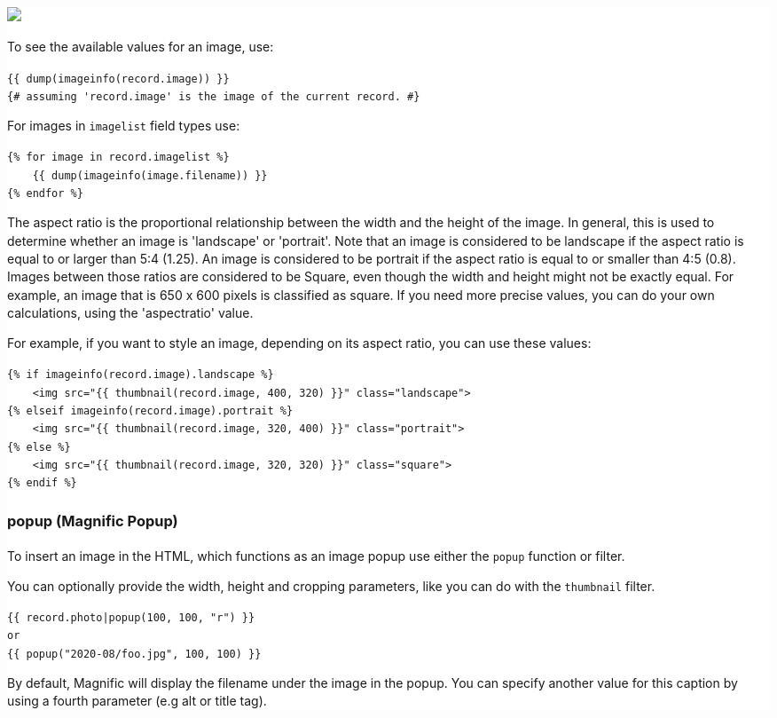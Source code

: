 <a href="/files/imageinfo.png" class="popup"><img src="/files/imageinfo.png" width="600"></a>

To see the available values for an image, use:

```twig
{{ dump(imageinfo(record.image)) }}
{# assuming 'record.image' is the image of the current record. #}
```

For images in `imagelist` field types use:

```twig
{% for image in record.imagelist %}
    {{ dump(imageinfo(image.filename)) }}
{% endfor %}
```

The aspect ratio is the proportional relationship between the width and the
height of the image. In general, this is used to determine whether an image is
'landscape' or 'portrait'. Note that an image is considered to be landscape if
the aspect ratio is equal to or larger than 5:4 (1.25). An image is considered
to be portrait if the aspect ratio is equal to or smaller than 4:5 (0.8). Images
between those ratios are considered to be Square, even though the width and
height might not be exactly equal. For example, an image that is 650 x 600
pixels is classified as square. If you need more precise values, you can do your
own calculations, using the 'aspectratio' value.

For example, if you want to style an image, depending on its aspect ratio, you can use
these values:

```twig
{% if imageinfo(record.image).landscape %}
    <img src="{{ thumbnail(record.image, 400, 320) }}" class="landscape">
{% elseif imageinfo(record.image).portrait %}
    <img src="{{ thumbnail(record.image, 320, 400) }}" class="portrait">
{% else %}
    <img src="{{ thumbnail(record.image, 320, 320) }}" class="square">
{% endif %}
```

### popup (Magnific Popup)

To insert an image in the HTML, which functions as an image popup use either
the `popup` function or filter.

You can optionally provide the width, height and cropping parameters, like you
can do with the `thumbnail` filter.

```twig
{{ record.photo|popup(100, 100, "r") }}
or
{{ popup("2020-08/foo.jpg", 100, 100) }}
```

By default, Magnific will display the filename under the image in the popup.
You can specify another value for this caption by using a fourth parameter
(e.g alt or title tag).
